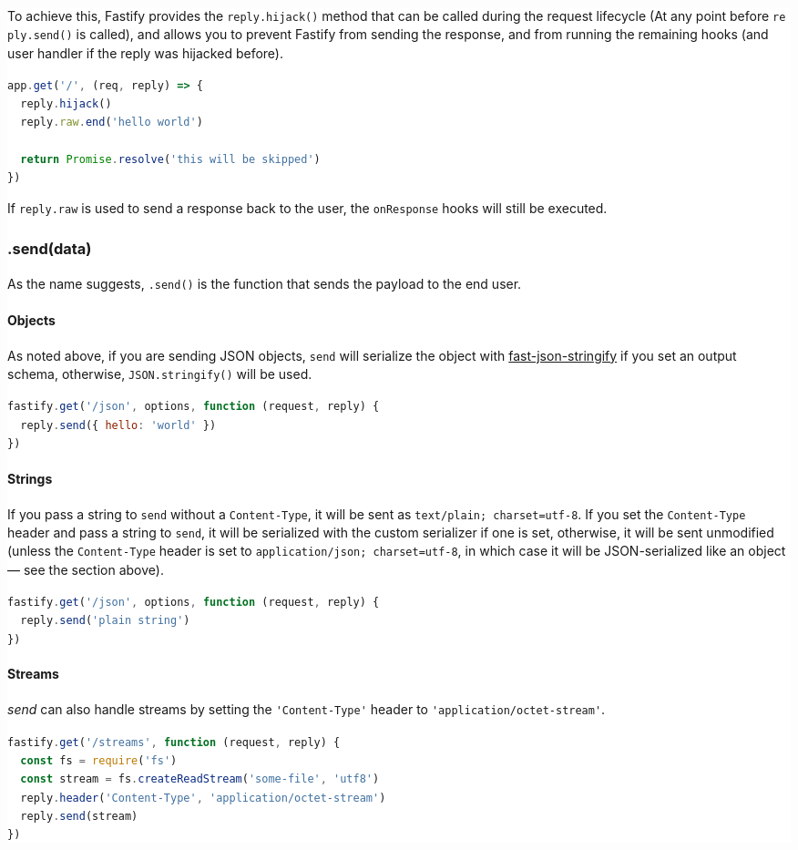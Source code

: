 To achieve this, Fastify provides the `reply.hijack()` method that can be called
during the request lifecycle (At any point before `reply.send()` is called), and
allows you to prevent Fastify from sending the response, and from running the
remaining hooks (and user handler if the reply was hijacked before).

```js
app.get('/', (req, reply) => {
  reply.hijack()
  reply.raw.end('hello world')

  return Promise.resolve('this will be skipped')
})
```

If `reply.raw` is used to send a response back to the user, the `onResponse`
hooks will still be executed.

### .send(data)
<a id="send"></a>

As the name suggests, `.send()` is the function that sends the payload to the
end user.

#### Objects
<a id="send-object"></a>

As noted above, if you are sending JSON objects, `send` will serialize the
object with
[fast-json-stringify](https://www.npmjs.com/package/fast-json-stringify) if you
set an output schema, otherwise, `JSON.stringify()` will be used.
```js
fastify.get('/json', options, function (request, reply) {
  reply.send({ hello: 'world' })
})
```

#### Strings
<a id="send-string"></a>

If you pass a string to `send` without a `Content-Type`, it will be sent as
`text/plain; charset=utf-8`. If you set the `Content-Type` header and pass a
string to `send`, it will be serialized with the custom serializer if one is
set, otherwise, it will be sent unmodified (unless the `Content-Type` header is
set to `application/json; charset=utf-8`, in which case it will be
JSON-serialized like an object — see the section above).
```js
fastify.get('/json', options, function (request, reply) {
  reply.send('plain string')
})
```

#### Streams
<a id="send-streams"></a>

*send* can also handle streams by setting the `'Content-Type'` header to
`'application/octet-stream'`.
```js
fastify.get('/streams', function (request, reply) {
  const fs = require('fs')
  const stream = fs.createReadStream('some-file', 'utf8')
  reply.header('Content-Type', 'application/octet-stream')
  reply.send(stream)
})
```
